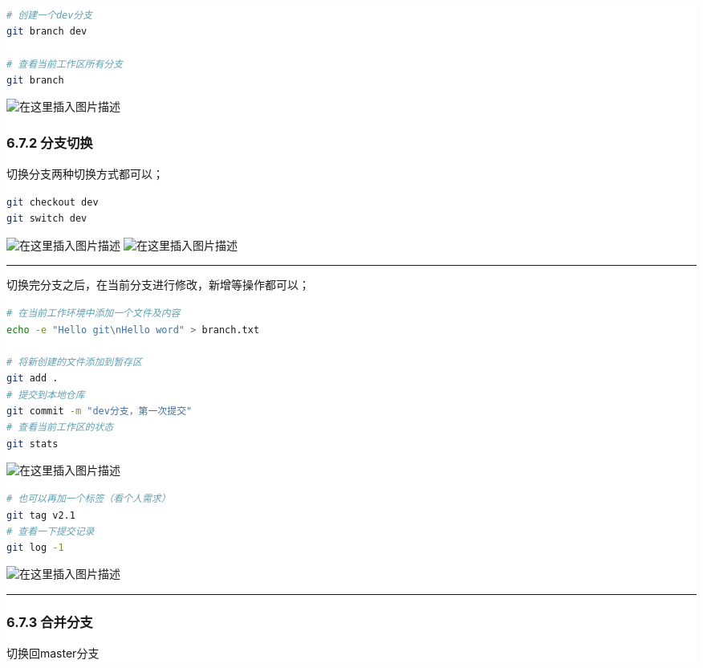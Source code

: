 ```bash
# 创建一个dev分支
git branch dev

# 查看当前工作区所有分支
git branch
```
![在这里插入图片描述](https://lcy-blog.oss-cn-beijing.aliyuncs.com/blog/da76a48ec0794ef2b202445c371c1d09.png)


### 6.7.2 分支切换

切换分支两种切换方式都可以；
```bash
git checkout dev
git switch dev
```
![在这里插入图片描述](https://lcy-blog.oss-cn-beijing.aliyuncs.com/blog/66024dddb63b4dc795e78603d13c9214.png)
![在这里插入图片描述](https://lcy-blog.oss-cn-beijing.aliyuncs.com/blog/eec91767081e4b6da1fb7841c4831e55.png)


---

切换完分支之后，在当前分支进行修改，新增等操作都可以；

```bash
# 在当前工作环境中添加一个文件及内容
echo -e "Hello git\nHello word" > branch.txt

# 将新创建的文件添加到暂存区
git add .
# 提交到本地仓库
git commit -m "dev分支，第一次提交"
# 查看当前工作区的状态
git stats
```
![在这里插入图片描述](https://lcy-blog.oss-cn-beijing.aliyuncs.com/blog/5d8d7a3ec1d046ad96f8921692ab48d0.png)

```bash
# 也可以再加一个标签（看个人需求）
git tag v2.1
# 查看一下提交记录
git log -1
```

![在这里插入图片描述](https://lcy-blog.oss-cn-beijing.aliyuncs.com/blog/5e44d9c45ac44cda9426e97b244c6fc2.png)


---

### 6.7.3 合并分支

切换回master分支
